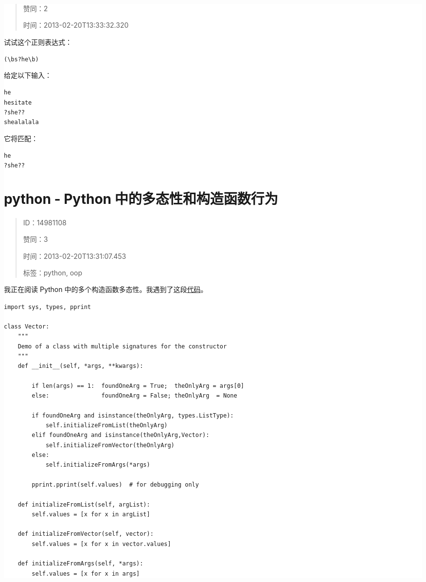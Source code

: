 > 赞同：2
> 
> 时间：2013-02-20T13:33:32.320

试试这个正则表达式：

```
(\bs?he\b) 
```

给定以下输入：

```
he 
hesitate 
?she??
shealalala 
```

它将匹配：

```
he 
?she?? 
```

# python - Python 中的多态性和构造函数行为

> ID：14981108
> 
> 赞同：3
> 
> 时间：2013-02-20T13:31:07.453
> 
> 标签：python, oop

我正在阅读 Python 中的多个构造函数多态性。我遇到了这段[代码](http://pythonconquerstheuniverse.wordpress.com/2010/03/17/multiple-constructors-in-a-python-class/)。

```
import sys, types, pprint

class Vector:
    """
    Demo of a class with multiple signatures for the constructor
    """
    def __init__(self, *args, **kwargs):

        if len(args) == 1:  foundOneArg = True;  theOnlyArg = args[0]
        else:               foundOneArg = False; theOnlyArg  = None

        if foundOneArg and isinstance(theOnlyArg, types.ListType):      
            self.initializeFromList(theOnlyArg)             
        elif foundOneArg and isinstance(theOnlyArg,Vector):
            self.initializeFromVector(theOnlyArg)           
        else:
            self.initializeFromArgs(*args)

        pprint.pprint(self.values)  # for debugging only

    def initializeFromList(self, argList):
        self.values = [x for x in argList]

    def initializeFromVector(self, vector):
        self.values = [x for x in vector.values]

    def initializeFromArgs(self, *args):
        self.values = [x for x in args]
```